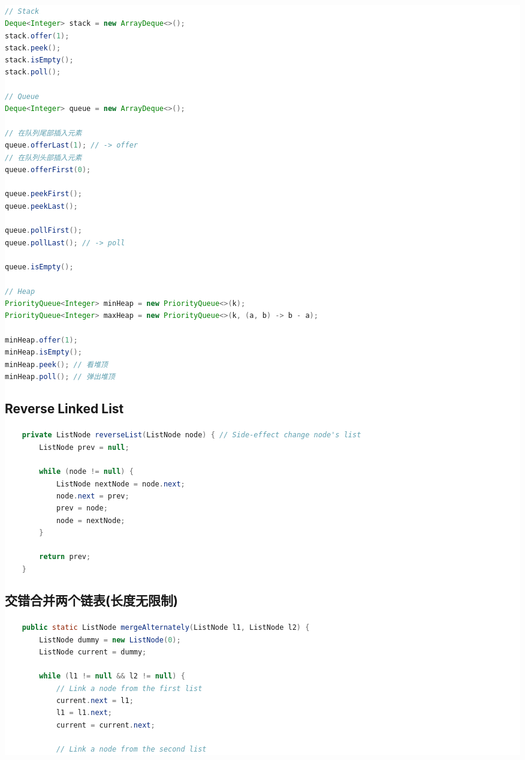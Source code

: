 ```java
// Stack
Deque<Integer> stack = new ArrayDeque<>();
stack.offer(1);
stack.peek();
stack.isEmpty();
stack.poll();

// Queue
Deque<Integer> queue = new ArrayDeque<>();

// 在队列尾部插入元素
queue.offerLast(1); // -> offer
// 在队列头部插入元素
queue.offerFirst(0);

queue.peekFirst();
queue.peekLast();

queue.pollFirst();
queue.pollLast(); // -> poll

queue.isEmpty();

// Heap
PriorityQueue<Integer> minHeap = new PriorityQueue<>(k);
PriorityQueue<Integer> maxHeap = new PriorityQueue<>(k, (a, b) -> b - a);

minHeap.offer(1);
minHeap.isEmpty();
minHeap.peek(); // 看堆顶
minHeap.poll(); // 弹出堆顶

```
## Reverse Linked List
```java
    private ListNode reverseList(ListNode node) { // Side-effect change node's list
        ListNode prev = null;

        while (node != null) {
            ListNode nextNode = node.next;
            node.next = prev;
            prev = node;
            node = nextNode;
        }

        return prev;
    }
```

## 交错合并两个链表(长度无限制)
```java
    public static ListNode mergeAlternately(ListNode l1, ListNode l2) {
        ListNode dummy = new ListNode(0);
        ListNode current = dummy;

        while (l1 != null && l2 != null) {
            // Link a node from the first list
            current.next = l1;
            l1 = l1.next;
            current = current.next;

            // Link a node from the second list
```